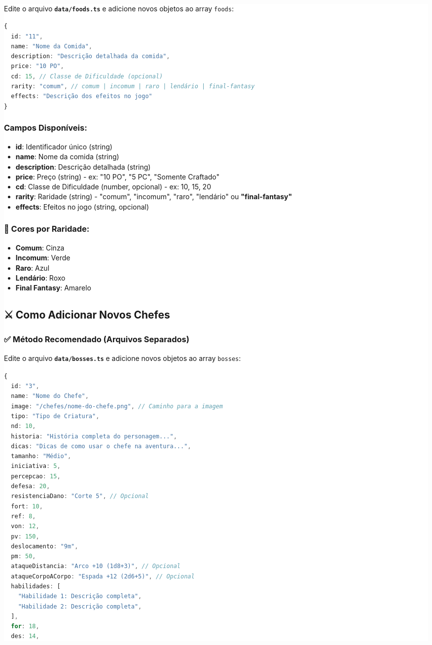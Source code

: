 Edite o arquivo **`data/foods.ts`** e adicione novos objetos ao array `foods`:

```typescript
{
  id: "11",
  name: "Nome da Comida",
  description: "Descrição detalhada da comida",
  price: "10 PO",
  cd: 15, // Classe de Dificuldade (opcional)
  rarity: "comum", // comum | incomum | raro | lendário | final-fantasy
  effects: "Descrição dos efeitos no jogo"
}
```

### Campos Disponíveis:
- **id**: Identificador único (string)
- **name**: Nome da comida (string)
- **description**: Descrição detalhada (string)
- **price**: Preço (string) - ex: "10 PO", "5 PC", "Somente Craftado"
- **cd**: Classe de Dificuldade (number, opcional) - ex: 10, 15, 20
- **rarity**: Raridade (string) - "comum", "incomum", "raro", "lendário" ou **"final-fantasy"**
- **effects**: Efeitos no jogo (string, opcional)

### 🎨 Cores por Raridade:
- **Comum**: Cinza
- **Incomum**: Verde
- **Raro**: Azul
- **Lendário**: Roxo
- **Final Fantasy**: Amarelo

## ⚔️ Como Adicionar Novos Chefes

### ✅ Método Recomendado (Arquivos Separados)

Edite o arquivo **`data/bosses.ts`** e adicione novos objetos ao array `bosses`:

```typescript
{
  id: "3",
  name: "Nome do Chefe",
  image: "/chefes/nome-do-chefe.png", // Caminho para a imagem
  tipo: "Tipo de Criatura",
  nd: 10,
  historia: "História completa do personagem...",
  dicas: "Dicas de como usar o chefe na aventura...",
  tamanho: "Médio",
  iniciativa: 5,
  percepcao: 15,
  defesa: 20,
  resistenciaDano: "Corte 5", // Opcional
  fort: 10,
  ref: 8,
  von: 12,
  pv: 150,
  deslocamento: "9m",
  pm: 50,
  ataqueDistancia: "Arco +10 (1d8+3)", // Opcional
  ataqueCorpoACorpo: "Espada +12 (2d6+5)", // Opcional
  habilidades: [
    "Habilidade 1: Descrição completa",
    "Habilidade 2: Descrição completa",
  ],
  for: 18,
  des: 14,
```